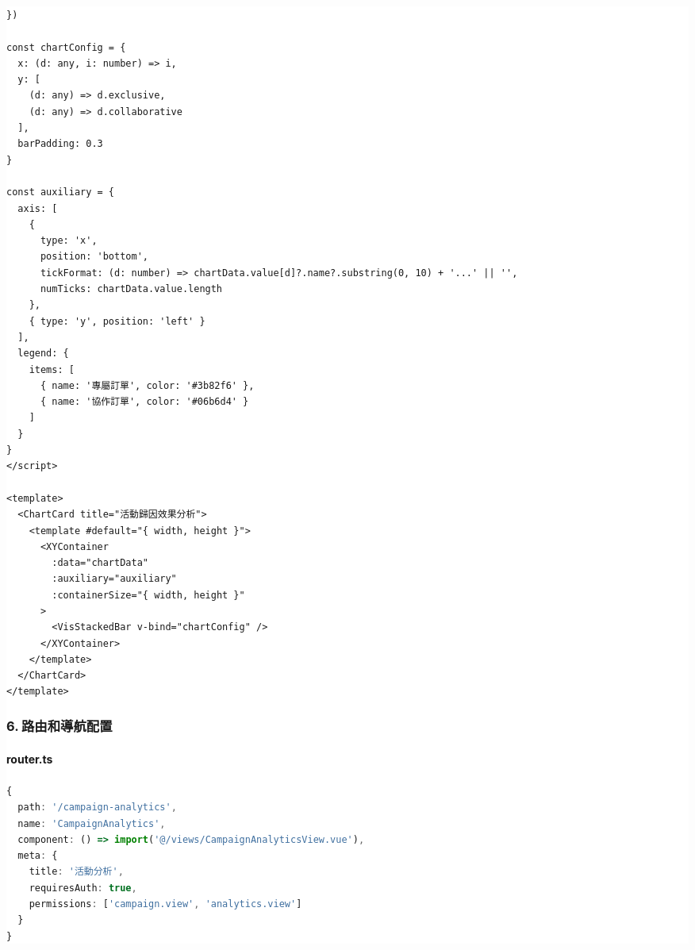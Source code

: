 ```vue
})

const chartConfig = {
  x: (d: any, i: number) => i,
  y: [
    (d: any) => d.exclusive,
    (d: any) => d.collaborative
  ],
  barPadding: 0.3
}

const auxiliary = {
  axis: [
    {
      type: 'x',
      position: 'bottom',
      tickFormat: (d: number) => chartData.value[d]?.name?.substring(0, 10) + '...' || '',
      numTicks: chartData.value.length
    },
    { type: 'y', position: 'left' }
  ],
  legend: {
    items: [
      { name: '專屬訂單', color: '#3b82f6' },
      { name: '協作訂單', color: '#06b6d4' }
    ]
  }
}
</script>

<template>
  <ChartCard title="活動歸因效果分析">
    <template #default="{ width, height }">
      <XYContainer
        :data="chartData"
        :auxiliary="auxiliary"
        :containerSize="{ width, height }"
      >
        <VisStackedBar v-bind="chartConfig" />
      </XYContainer>
    </template>
  </ChartCard>
</template>
```

### 6. 路由和導航配置

#### router.ts
```typescript
{
  path: '/campaign-analytics',
  name: 'CampaignAnalytics',
  component: () => import('@/views/CampaignAnalyticsView.vue'),
  meta: {
    title: '活動分析',
    requiresAuth: true,
    permissions: ['campaign.view', 'analytics.view']
  }
}
```
